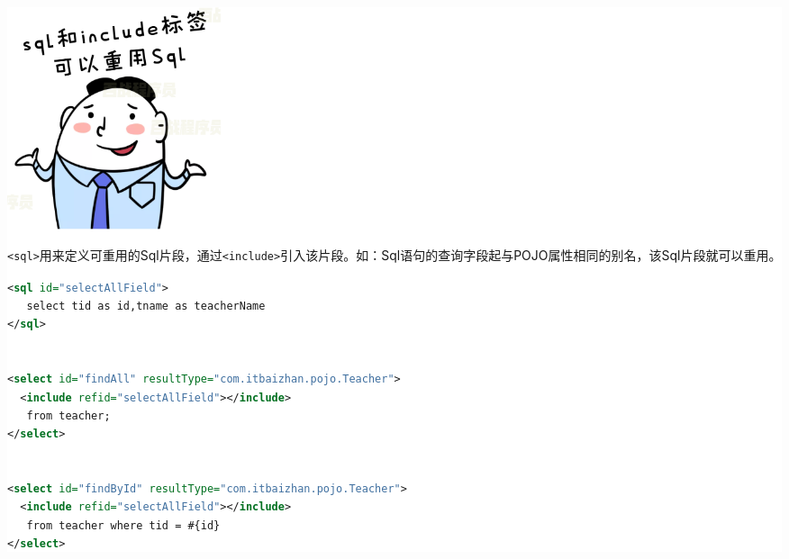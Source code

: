 <img src="./mybatis_imgs/image-20211026104210290.png" alt="image-20211026104210290" style="zoom: 33%;" />

`<sql>`用来定义可重用的Sql片段，通过`<include>`引入该片段。如：Sql语句的查询字段起与POJO属性相同的别名，该Sql片段就可以重用。

```xml
<sql id="selectAllField">
   select tid as id,tname as teacherName
</sql>


<select id="findAll" resultType="com.itbaizhan.pojo.Teacher">
  <include refid="selectAllField"></include>
   from teacher;
</select>


<select id="findById" resultType="com.itbaizhan.pojo.Teacher">
  <include refid="selectAllField"></include>
   from teacher where tid = #{id}
</select>
```
